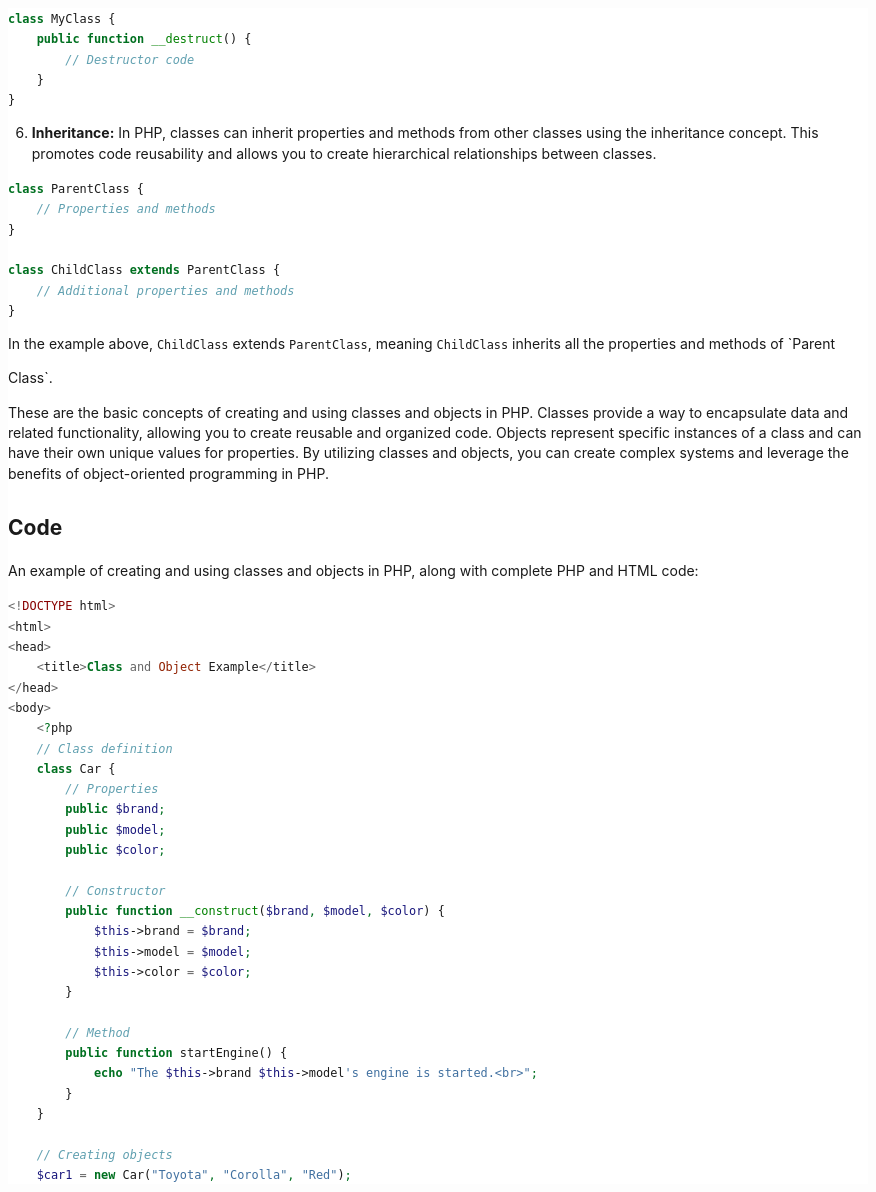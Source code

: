 ```php
class MyClass {
    public function __destruct() {
        // Destructor code
    }
}
```

6. **Inheritance:** In PHP, classes can inherit properties and methods from other classes using the inheritance concept. This promotes code reusability and allows you to create hierarchical relationships between classes.

```php
class ParentClass {
    // Properties and methods
}

class ChildClass extends ParentClass {
    // Additional properties and methods
}
```

In the example above, `ChildClass` extends `ParentClass`, meaning `ChildClass` inherits all the properties and methods of `Parent

Class`.

These are the basic concepts of creating and using classes and objects in PHP. Classes provide a way to encapsulate data and related functionality, allowing you to create reusable and organized code. Objects represent specific instances of a class and can have their own unique values for properties. By utilizing classes and objects, you can create complex systems and leverage the benefits of object-oriented programming in PHP.

## Code

An example of creating and using classes and objects in PHP, along with complete PHP and HTML code:

```php
<!DOCTYPE html>
<html>
<head>
    <title>Class and Object Example</title>
</head>
<body>
    <?php
    // Class definition
    class Car {
        // Properties
        public $brand;
        public $model;
        public $color;

        // Constructor
        public function __construct($brand, $model, $color) {
            $this->brand = $brand;
            $this->model = $model;
            $this->color = $color;
        }

        // Method
        public function startEngine() {
            echo "The $this->brand $this->model's engine is started.<br>";
        }
    }

    // Creating objects
    $car1 = new Car("Toyota", "Corolla", "Red");
```